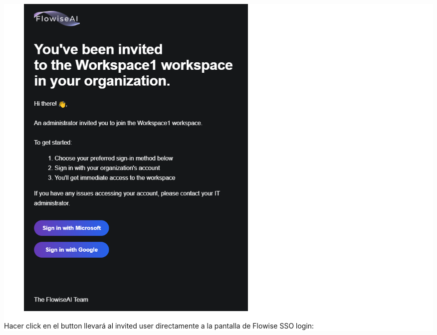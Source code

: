 <figure><img src="../../.gitbook/assets/image (222).png" alt="" width="449"><figcaption></figcaption></figure>

Hacer click en el button llevará al invited user directamente a la pantalla de Flowise SSO login:
